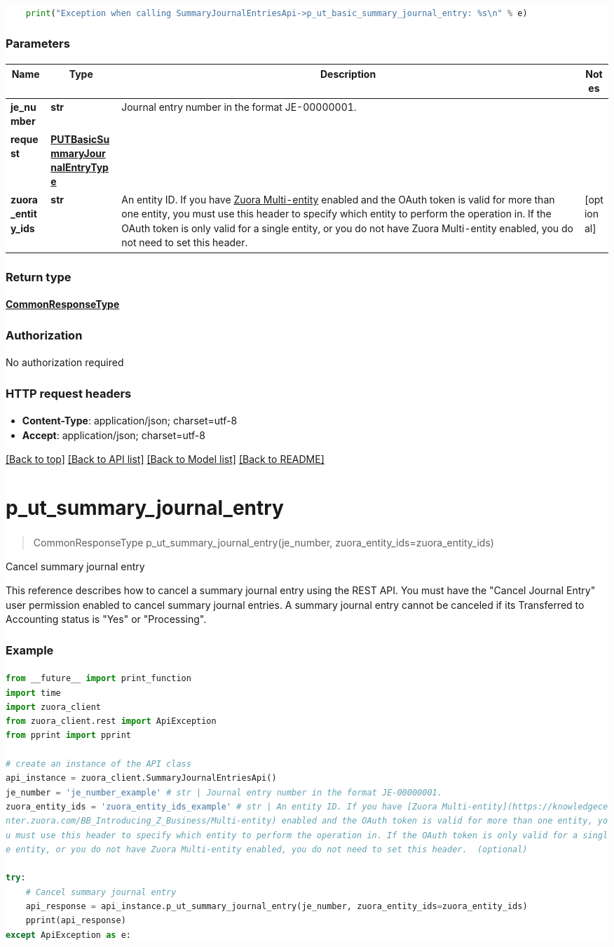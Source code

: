 ```python
    print("Exception when calling SummaryJournalEntriesApi->p_ut_basic_summary_journal_entry: %s\n" % e)
```

### Parameters

Name | Type | Description  | Notes
------------- | ------------- | ------------- | -------------
 **je_number** | **str**| Journal entry number in the format JE-00000001. | 
 **request** | [**PUTBasicSummaryJournalEntryType**](PUTBasicSummaryJournalEntryType.md)|  | 
 **zuora_entity_ids** | **str**| An entity ID. If you have [Zuora Multi-entity](https://knowledgecenter.zuora.com/BB_Introducing_Z_Business/Multi-entity) enabled and the OAuth token is valid for more than one entity, you must use this header to specify which entity to perform the operation in. If the OAuth token is only valid for a single entity, or you do not have Zuora Multi-entity enabled, you do not need to set this header.  | [optional] 

### Return type

[**CommonResponseType**](CommonResponseType.md)

### Authorization

No authorization required

### HTTP request headers

 - **Content-Type**: application/json; charset=utf-8
 - **Accept**: application/json; charset=utf-8

[[Back to top]](#) [[Back to API list]](../README.md#documentation-for-api-endpoints) [[Back to Model list]](../README.md#documentation-for-models) [[Back to README]](../README.md)

# **p_ut_summary_journal_entry**
> CommonResponseType p_ut_summary_journal_entry(je_number, zuora_entity_ids=zuora_entity_ids)

Cancel summary journal entry

 This reference describes how to cancel a summary journal entry using the REST API.  You must have the \"Cancel Journal Entry\" user permission enabled to cancel summary journal entries.  A summary journal entry cannot be canceled if its Transferred to Accounting status is \"Yes\" or \"Processing\". 

### Example
```python
from __future__ import print_function
import time
import zuora_client
from zuora_client.rest import ApiException
from pprint import pprint

# create an instance of the API class
api_instance = zuora_client.SummaryJournalEntriesApi()
je_number = 'je_number_example' # str | Journal entry number in the format JE-00000001.
zuora_entity_ids = 'zuora_entity_ids_example' # str | An entity ID. If you have [Zuora Multi-entity](https://knowledgecenter.zuora.com/BB_Introducing_Z_Business/Multi-entity) enabled and the OAuth token is valid for more than one entity, you must use this header to specify which entity to perform the operation in. If the OAuth token is only valid for a single entity, or you do not have Zuora Multi-entity enabled, you do not need to set this header.  (optional)

try:
    # Cancel summary journal entry
    api_response = api_instance.p_ut_summary_journal_entry(je_number, zuora_entity_ids=zuora_entity_ids)
    pprint(api_response)
except ApiException as e:
```